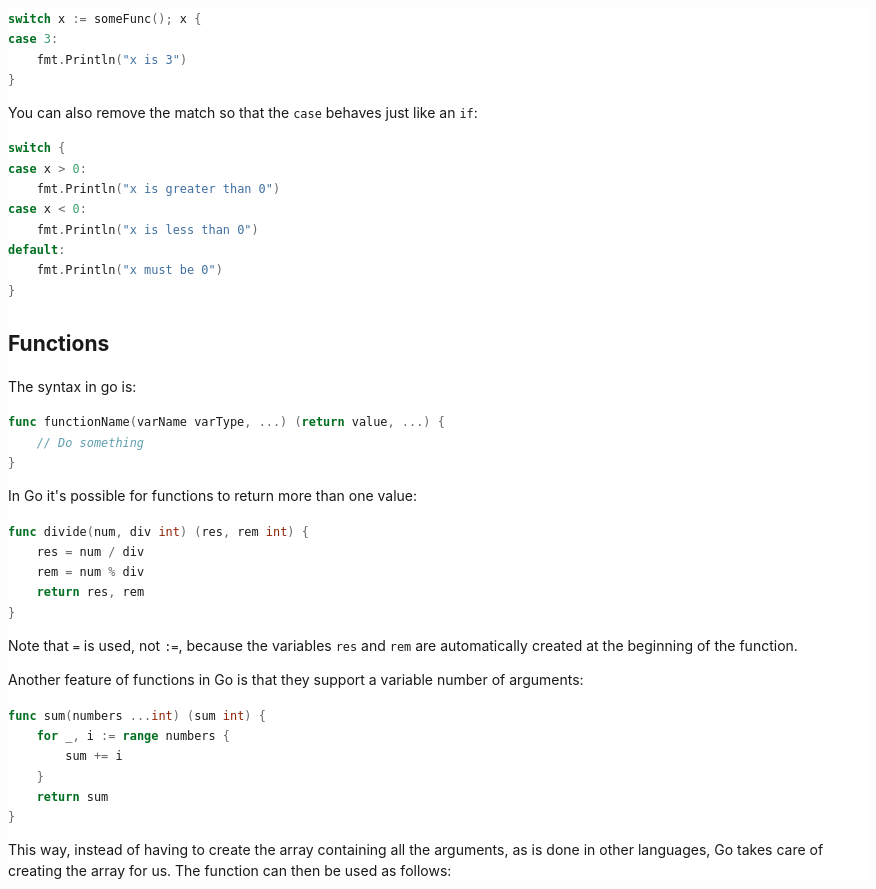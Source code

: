 ```go
switch x := someFunc(); x {
case 3:
	fmt.Println("x is 3")
}
```

You can also remove the match so that the `case` behaves just like an `if`:

```go
switch {
case x > 0:
	fmt.Println("x is greater than 0")
case x < 0:
	fmt.Println("x is less than 0")
default:
	fmt.Println("x must be 0")
}
```

## Functions

The syntax in go is:

```go
func functionName(varName varType, ...) (return value, ...) {
	// Do something
}
```

In Go it's possible for functions to return more than one value:

```go
func divide(num, div int) (res, rem int) {
	res = num / div
	rem = num % div
	return res, rem
}
```

Note that `=` is used, not `:=`, because the variables `res` and `rem` are automatically created at the beginning of the function.

Another feature of functions in Go is that they support a variable number of arguments:

```go
func sum(numbers ...int) (sum int) {
	for _, i := range numbers {
		sum += i
	}
	return sum
}
```

This way, instead of having to create the array containing all the arguments, as is done in other languages, Go takes care of creating the array for us. The function can then be used as follows:
